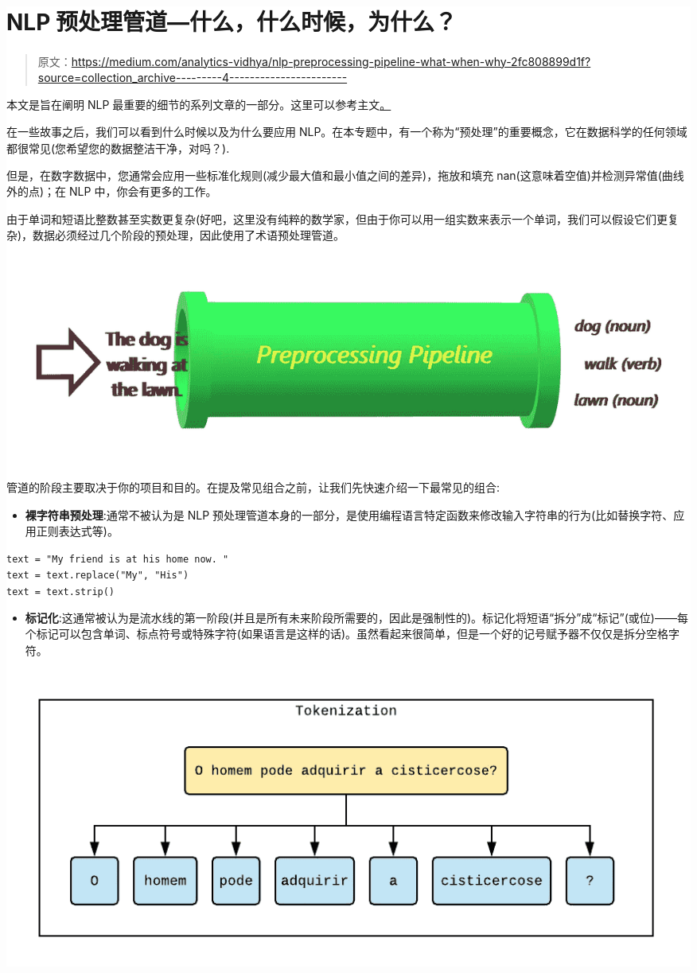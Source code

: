 # NLP 预处理管道—什么，什么时候，为什么？

> 原文：<https://medium.com/analytics-vidhya/nlp-preprocessing-pipeline-what-when-why-2fc808899d1f?source=collection_archive---------4----------------------->

本文是旨在阐明 NLP 最重要的细节的系列文章的一部分。这里可以参考主文[。](/@tfduque/dissecting-natural-language-processing-layer-by-layer-an-introductory-overview-d11cfff4f329)

在一些故事之后，我们可以看到什么时候以及为什么要应用 NLP。在本专题中，有一个称为“预处理”的重要概念，它在数据科学的任何领域都很常见(您希望您的数据整洁干净，对吗？).

但是，在数字数据中，您通常会应用一些标准化规则(减少最大值和最小值之间的差异)，拖放和填充 nan(这意味着空值)并检测异常值(曲线外的点)；在 NLP 中，你会有更多的工作。

由于单词和短语比整数甚至实数更复杂(好吧，这里没有纯粹的数学家，但由于你可以用一组实数来表示一个单词，我们可以假设它们更复杂)，数据必须经过几个阶段的预处理，因此使用了术语预处理管道。

![](img/f75b61be24b86c47d32f0ef126473df6.png)

管道的阶段主要取决于你的项目和目的。在提及常见组合之前，让我们先快速介绍一下最常见的组合:

*   **裸字符串预处理**:通常不被认为是 NLP 预处理管道本身的一部分，是使用编程语言特定函数来修改输入字符串的行为(比如替换字符、应用正则表达式等)。

```
text = "My friend is at his home now. "
text = text.replace("My", "His")
text = text.strip()
```

*   **标记化**:这通常被认为是流水线的第一阶段(并且是所有未来阶段所需要的，因此是强制性的)。标记化将短语“拆分”成“标记”(或位)——每个标记可以包含单词、标点符号或特殊字符(如果语言是这样的话)。虽然看起来很简单，但是一个好的记号赋予器不仅仅是拆分空格字符。

![](img/c09d3327ef8f054a110e5d805aa14bc2.png)
